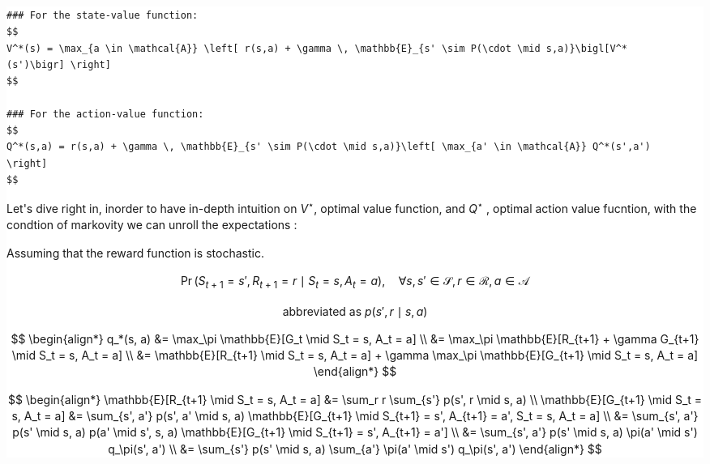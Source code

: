     ### For the state-value function:
    $$
    V^*(s) = \max_{a \in \mathcal{A}} \left[ r(s,a) + \gamma \, \mathbb{E}_{s' \sim P(\cdot \mid s,a)}\bigl[V^*
    (s')\bigr] \right]
    $$

    ### For the action-value function:
    $$
    Q^*(s,a) = r(s,a) + \gamma \, \mathbb{E}_{s' \sim P(\cdot \mid s,a)}\left[ \max_{a' \in \mathcal{A}} Q^*(s',a')
    \right]
    $$



Let's dive right in, inorder to have in-depth intuition on $V^\star$, optimal value function, and $Q^\star$ , optimal action value fucntion, with the condtion of markovity we can unroll the expectations : 




Assuming that the reward function is stochastic.


$$
\Pr(S_{t+1} = s', R_{t+1} = r \mid S_t = s, A_t = a),\quad \forall s, s' \in \mathcal{S}, r \in \mathcal{R}, a \in \mathcal{A}
$$

$$
\text{abbreviated as } p(s', r \mid s, a)
$$

$$
\begin{align*}
q_*(s, a) &= \max_\pi \mathbb{E}[G_t \mid S_t = s, A_t = a] \\
          &= \max_\pi \mathbb{E}[R_{t+1} + \gamma G_{t+1} \mid S_t = s, A_t = a] \\
          &= \mathbb{E}[R_{t+1} \mid S_t = s, A_t = a] + \gamma \max_\pi \mathbb{E}[G_{t+1} \mid S_t = s, A_t = a]
\end{align*}
$$





$$
\begin{align*}
\mathbb{E}[R_{t+1} \mid S_t = s, A_t = a] &= \sum_r r \sum_{s'} p(s', r \mid s, a) \\
\mathbb{E}[G_{t+1} \mid S_t = s, A_t = a] &= \sum_{s', a'} p(s', a' \mid s, a) \mathbb{E}[G_{t+1} \mid S_{t+1} = s', A_{t+1} = a', S_t = s, A_t = a] \\
&= \sum_{s', a'} p(s' \mid s, a) p(a' \mid s', s, a) \mathbb{E}[G_{t+1} \mid S_{t+1} = s', A_{t+1} = a'] \\
&= \sum_{s', a'} p(s' \mid s, a) \pi(a' \mid s') q_\pi(s', a') \\
&= \sum_{s'} p(s' \mid s, a) \sum_{a'} \pi(a' \mid s') q_\pi(s', a')
\end{align*}
$$

